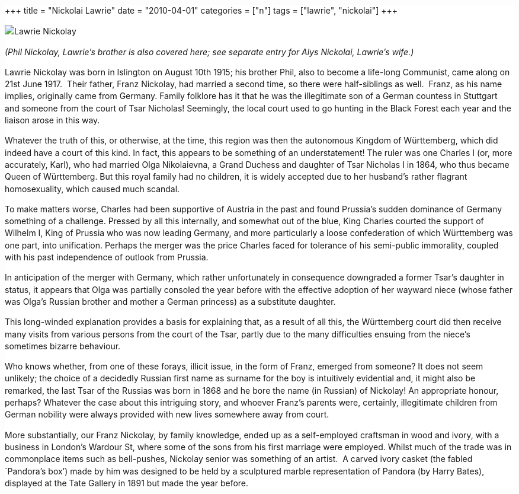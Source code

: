 +++
title = "Nickolai Lawrie"
date = "2010-04-01"
categories = ["n"]
tags = ["lawrie", "nickolai"]
+++

![](http://79.170.40.183/grahamstevenson.me.uk/images/stories/Lawrie%20Canada(1).jpg)Lawrie Nickolay 

_(Phil Nickolay, Lawrie’s brother is also covered here; see separate entry for Alys Nickolai, Lawrie’s wife.)_

Lawrie Nickolay was born in Islington on August 10th 1915; his brother Phil, also to become a life-long Communist, came along on 21st June 1917.  Their father, Franz Nickolay, had married a second time, so there were half-siblings as well.  Franz, as his name implies, originally came from Germany. Family folklore has it that he was the illegitimate son of a German countess in Stuttgart and someone from the court of Tsar Nicholas! Seemingly, the local court used to go hunting in the Black Forest each year and the liaison arose in this way. 

Whatever the truth of this, or otherwise, at the time, this region was then the autonomous Kingdom of Württemberg, which did indeed have a court of this kind. In fact, this appears to be something of an understatement! The ruler was one Charles I (or, more accurately, Karl), who had married Olga Nikolaievna, a Grand Duchess and daughter of Tsar Nicholas I in 1864, who thus became Queen of Württemberg. But this royal family had no children, it is widely accepted due to her husband’s rather flagrant homosexuality, which caused much scandal.  

To make matters worse, Charles had been supportive of Austria in the past and found Prussia’s sudden dominance of Germany something of a challenge. Pressed by all this internally, and somewhat out of the blue, King Charles courted the support of Wilhelm I, King of Prussia who was now leading Germany, and more particularly a loose confederation of which Württemberg was one part, into unification. Perhaps the merger was the price Charles faced for tolerance of his semi-public immorality, coupled with his past independence of outlook from Prussia. 

In anticipation of the merger with Germany, which rather unfortunately in consequence downgraded a former Tsar’s daughter in status, it appears that Olga was partially consoled the year before with the effective adoption of her wayward niece (whose father was Olga’s Russian brother and mother a German princess) as a substitute daughter. 

This long-winded explanation provides a basis for explaining that, as a result of all this, the Württemberg court did then receive many visits from various persons from the court of the Tsar, partly due to the many difficulties ensuing from the niece’s sometimes bizarre behaviour. 

Who knows whether, from one of these forays, illicit issue, in the form of Franz, emerged from someone? It does not seem unlikely; the choice of a decidedly Russian first name as surname for the boy is intuitively evidential and, it might also be remarked, the last Tsar of the Russias was born in 1868 and he bore the name (in Russian) of Nickolay! An appropriate honour, perhaps? Whatever the case about this intriguing story, and whoever Franz’s parents were, certainly, illegitimate children from German nobility were always provided with new lives somewhere away from court. 

More substantially, our Franz Nickolay, by family knowledge, ended up as a self-employed craftsman in wood and ivory, with a business in London’s Wardour St, where some of the sons from his first marriage were employed. Whilst much of the trade was in commonplace items such as bell-pushes, Nickolay senior was something of an artist.  A carved ivory casket (the fabled \`Pandora’s box’) made by him was designed to be held by a sculptured marble representation of Pandora (by Harry Bates), displayed at the Tate Gallery in 1891 but made the year before.
